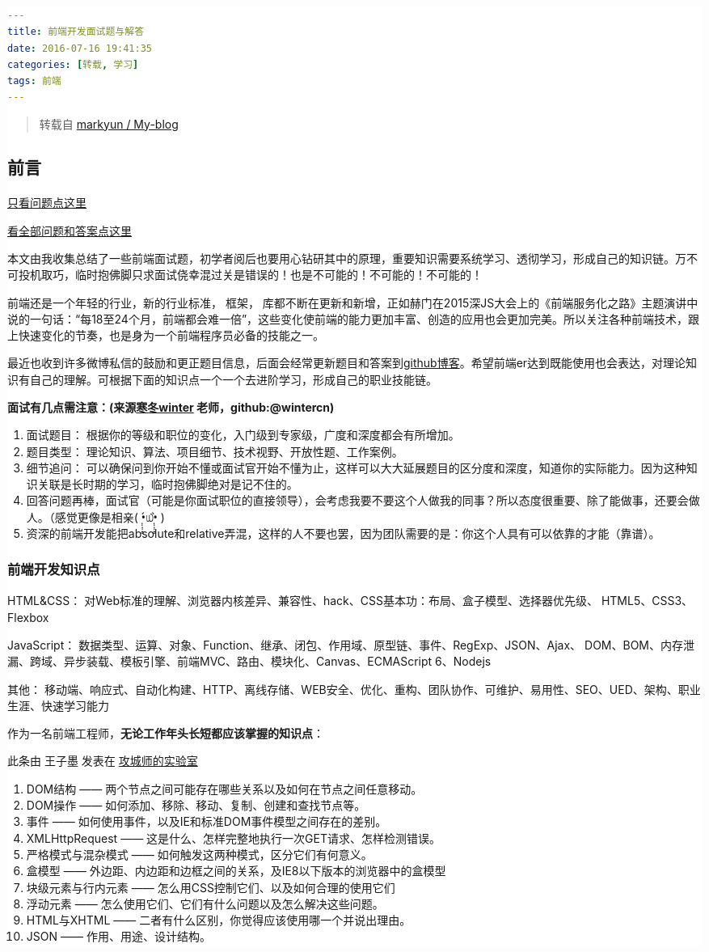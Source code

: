 ```yaml
---
title: 前端开发面试题与解答
date: 2016-07-16 19:41:35
categories: [转载, 学习]
tags: 前端
---
```


> 转载自 [markyun / My-blog](https://github.com/markyun/My-blog/tree/master/Front-end-Developer-Questions/Questions-and-Answers)

## 前言

[只看问题点这里 ](http://markyun.github.io/2015/Front-end-Developer-Questions/ "Questions")

[看全部问题和答案点这里](https://github.com/markyun/My-blog/tree/master/Front-end-Developer-Questions/Questions-and-Answers "Questions-and-Answers")

本文由我收集总结了一些前端面试题，初学者阅后也要用心钻研其中的原理，重要知识需要系统学习、透彻学习，形成自己的知识链。万不可投机取巧，临时抱佛脚只求面试侥幸混过关是错误的！也是不可能的！不可能的！不可能的！

前端还是一个年轻的行业，新的行业标准， 框架， 库都不断在更新和新增，正如赫门在2015深JS大会上的《前端服务化之路》主题演讲中说的一句话：“每18至24个月，前端都会难一倍”，这些变化使前端的能力更加丰富、创造的应用也会更加完美。所以关注各种前端技术，跟上快速变化的节奏，也是身为一个前端程序员必备的技能之一。

最近也收到许多微博私信的鼓励和更正题目信息，后面会经常更新题目和答案到[github博客](http://markyun.github.io/)。希望前端er达到既能使用也会表达，对理论知识有自己的理解。可根据下面的知识点一个一个去进阶学习，形成自己的职业技能链。



**面试有几点需注意：(来源[寒冬winter](http://weibo.com/wintercn "微博：寒冬winter") 老师，github:@wintercn)**

1. 面试题目： 根据你的等级和职位的变化，入门级到专家级，广度和深度都会有所增加。
1. 题目类型： 理论知识、算法、项目细节、技术视野、开放性题、工作案例。
1. 细节追问： 可以确保问到你开始不懂或面试官开始不懂为止，这样可以大大延展题目的区分度和深度，知道你的实际能力。因为这种知识关联是长时期的学习，临时抱佛脚绝对是记不住的。
1. 回答问题再棒，面试官（可能是你面试职位的直接领导），会考虑我要不要这个人做我的同事？所以态度很重要、除了能做事，还要会做人。（感觉更像是相亲( •̣̣̣̣̣̥́௰•̣̣̣̣̣̥̀ )
1. 资深的前端开发能把absolute和relative弄混，这样的人不要也罢，因为团队需要的是：你这个人具有可以依靠的才能（靠谱）。

### 前端开发知识点

HTML&CSS：
    对Web标准的理解、浏览器内核差异、兼容性、hack、CSS基本功：布局、盒子模型、选择器优先级、
    HTML5、CSS3、Flexbox

JavaScript：
    数据类型、运算、对象、Function、继承、闭包、作用域、原型链、事件、RegExp、JSON、Ajax、
    DOM、BOM、内存泄漏、跨域、异步装载、模板引擎、前端MVC、路由、模块化、Canvas、ECMAScript 6、Nodejs

其他：
    移动端、响应式、自动化构建、HTTP、离线存储、WEB安全、优化、重构、团队协作、可维护、易用性、SEO、UED、架构、职业生涯、快速学习能力

作为一名前端工程师，**无论工作年头长短都应该掌握的知识点**：

此条由 王子墨 发表在 [攻城师的实验室](http://lab.yuanwai.wang/)

1. DOM结构 —— 两个节点之间可能存在哪些关系以及如何在节点之间任意移动。
1. DOM操作 —— 如何添加、移除、移动、复制、创建和查找节点等。
1. 事件 —— 如何使用事件，以及IE和标准DOM事件模型之间存在的差别。
1. XMLHttpRequest —— 这是什么、怎样完整地执行一次GET请求、怎样检测错误。
1. 严格模式与混杂模式 —— 如何触发这两种模式，区分它们有何意义。
1. 盒模型 —— 外边距、内边距和边框之间的关系，及IE8以下版本的浏览器中的盒模型
1. 块级元素与行内元素 —— 怎么用CSS控制它们、以及如何合理的使用它们
1. 浮动元素 —— 怎么使用它们、它们有什么问题以及怎么解决这些问题。
1. HTML与XHTML —— 二者有什么区别，你觉得应该使用哪一个并说出理由。
1. JSON —— 作用、用途、设计结构。
